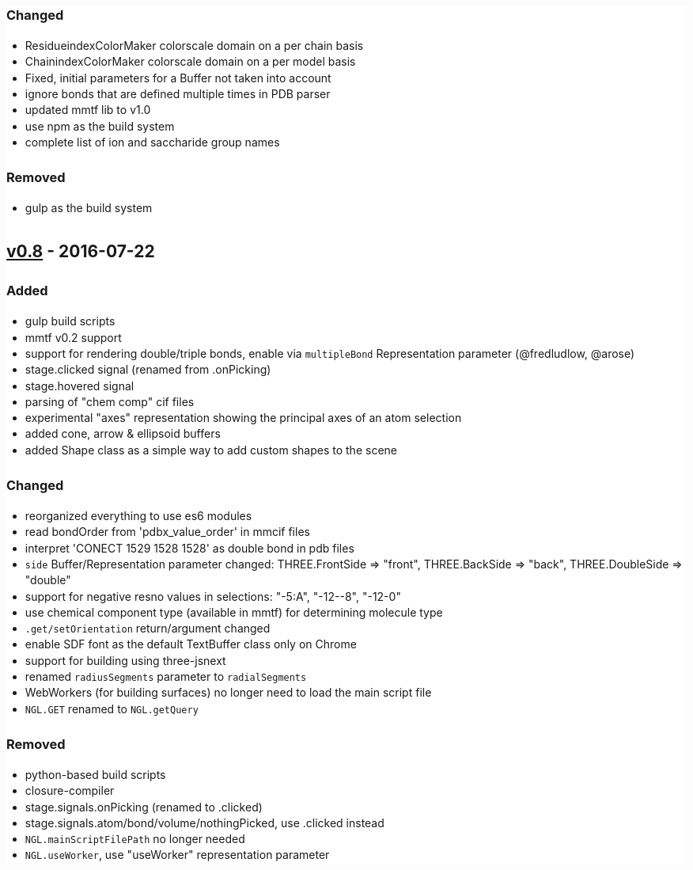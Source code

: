 ### Changed
- ResidueindexColorMaker colorscale domain on a per chain basis
- ChainindexColorMaker colorscale domain on a per model basis
- Fixed, initial parameters for a Buffer not taken into account
- ignore bonds that are defined multiple times in PDB parser
- updated mmtf lib to v1.0
- use npm as the build system
- complete list of ion and saccharide group names

### Removed
- gulp as the build system


## [v0.8] - 2016-07-22
### Added
- gulp build scripts
- mmtf v0.2 support
- support for rendering double/triple bonds, enable via `multipleBond` Representation parameter (@fredludlow, @arose)
- stage.clicked signal (renamed from .onPicking)
- stage.hovered signal
- parsing of "chem comp" cif files
- experimental "axes" representation showing the principal axes of an atom selection
- added cone, arrow & ellipsoid buffers
- added Shape class as a simple way to add custom shapes to the scene

### Changed
- reorganized everything to use es6 modules
- read bondOrder from 'pdbx_value_order' in mmcif files
- interpret 'CONECT 1529 1528 1528' as double bond in pdb files
- `side` Buffer/Representation parameter changed: THREE.FrontSide => "front", THREE.BackSide => "back", THREE.DoubleSide => "double"
- support for negative resno values in selections: "-5:A", "-12--8", "-12-0"
- use chemical component type (available in mmtf) for determining molecule type
- `.get/setOrientation` return/argument changed
- enable SDF font as the default TextBuffer class only on Chrome
- support for building using three-jsnext
- renamed `radiusSegments` parameter to `radialSegments`
- WebWorkers (for building surfaces) no longer need to load the main script file
- `NGL.GET` renamed to `NGL.getQuery`

### Removed
- python-based build scripts
- closure-compiler
- stage.signals.onPicking (renamed to .clicked)
- stage.signals.atom/bond/volume/nothingPicked, use .clicked instead
- `NGL.mainScriptFilePath` no longer needed
- `NGL.useWorker`, use "useWorker" representation parameter


[Unreleased]: https://github.com/arose/ngl/compare/v0.9.3...HEAD
[v0.9.3]: https://github.com/arose/ngl/compare/v0.9.2...v0.9.3
[v0.9.2]: https://github.com/arose/ngl/compare/v0.9.1...v0.9.2
[v0.9.1]: https://github.com/arose/ngl/compare/v0.9.0...v0.9.1
[v0.9.0]: https://github.com/arose/ngl/compare/v0.8...v0.9.0
[v0.8]: https://github.com/arose/ngl/compare/v0.7.1a...v0.8
[v0.7.1a]: https://github.com/arose/ngl/compare/v0.7.1...v0.7.1a
[v0.7.1]: https://github.com/arose/ngl/compare/v0.7...v0.7.1
[v0.7]: https://github.com/arose/ngl/compare/v0.6...v0.7
[v0.6]: https://github.com/arose/ngl/compare/v0.5...v0.6